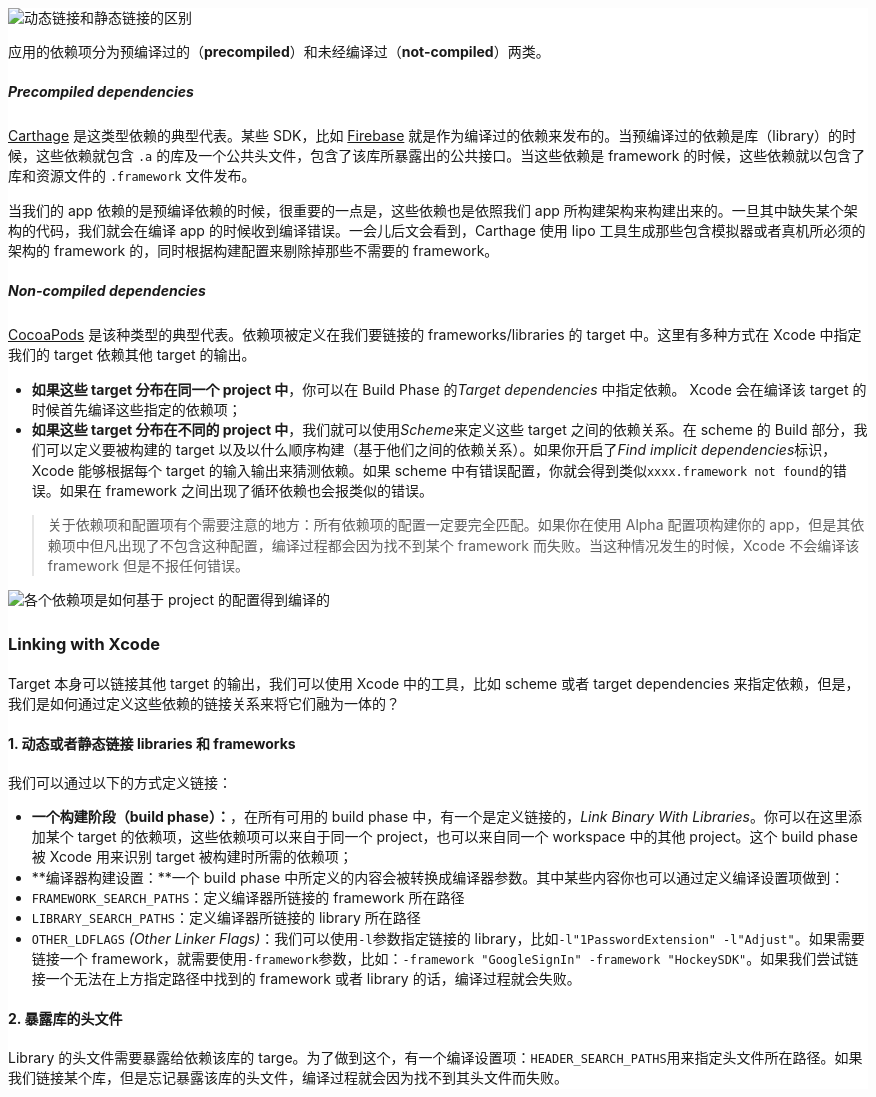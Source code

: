 
![动态链接和静态链接的区别](https://i.imgur.com/qKHdwhp.png)

应用的依赖项分为预编译过的（**precompiled**）和未经编译过（**not-compiled**）两类。

##### Precompiled dependencies

[Carthage](https://github.com/carthage) 是这类型依赖的典型代表。某些 SDK，比如 [Firebase](https://github.com/CocoaPods/Specs/blob/master/Specs/0/3/5/Firebase/4.2.0/Firebase.podspec.json#L23) 就是作为编译过的依赖来发布的。当预编译过的依赖是库（library）的时候，这些依赖就包含 `.a` 的库及一个公共头文件，包含了该库所暴露出的公共接口。当这些依赖是 framework 的时候，这些依赖就以包含了库和资源文件的 `.framework` 文件发布。

当我们的 app 依赖的是预编译依赖的时候，很重要的一点是，这些依赖也是依照我们 app 所构建架构来构建出来的。一旦其中缺失某个架构的代码，我们就会在编译 app 的时候收到编译错误。一会儿后文会看到，Carthage 使用 lipo 工具生成那些包含模拟器或者真机所必须的架构的 framework 的，同时根据构建配置来剔除掉那些不需要的 framework。


##### Non-compiled dependencies

[CocoaPods](https://cocoapods.org/) 是该种类型的典型代表。依赖项被定义在我们要链接的 frameworks/libraries 的 target 中。这里有多种方式在 Xcode 中指定我们的 target 依赖其他 target 的输出。

* **如果这些 target 分布在同一个 project 中**，你可以在 Build Phase 的*Target dependencies* 中指定依赖。 Xcode 会在编译该 target 的时候首先编译这些指定的依赖项；
* **如果这些 target 分布在不同的 project 中**，我们就可以使用*Scheme*来定义这些 target 之间的依赖关系。在 scheme 的 Build 部分，我们可以定义要被构建的 target 以及以什么顺序构建（基于他们之间的依赖关系）。如果你开启了*Find implicit dependencies*标识，Xcode 能够根据每个 target 的输入输出来猜测依赖。如果 scheme 中有错误配置，你就会得到类似`xxxx.framework not found`的错误。如果在 framework 之间出现了循环依赖也会报类似的错误。

> 关于依赖项和配置项有个需要注意的地方：所有依赖项的配置一定要完全匹配。如果你在使用 Alpha 配置项构建你的 app，但是其依赖项中但凡出现了不包含这种配置，编译过程都会因为找不到某个 framework 而失败。当这种情况发生的时候，Xcode 不会编译该 framework 但是不报任何错误。

![各个依赖项是如何基于 project 的配置得到编译的](https://i.imgur.com/TrXKUTJ.png)


### Linking with Xcode

Target 本身可以链接其他 target 的输出，我们可以使用 Xcode 中的工具，比如 scheme 或者 target dependencies 来指定依赖，但是，我们是如何通过定义这些依赖的链接关系来将它们融为一体的？

#### 1. 动态或者静态链接 libraries 和 frameworks

我们可以通过以下的方式定义链接：

* **一个构建阶段（build phase）：**，在所有可用的 build phase 中，有一个是定义链接的，*Link Binary With Libraries*。你可以在这里添加某个 target 的依赖项，这些依赖项可以来自于同一个 project，也可以来自同一个 workspace 中的其他 project。这个 build phase 被 Xcode 用来识别 target 被构建时所需的依赖项；
* **编译器构建设置：**一个 build phase 中所定义的内容会被转换成编译器参数。其中某些内容你也可以通过定义编译设置项做到：
* `FRAMEWORK_SEARCH_PATHS`：定义编译器所链接的 framework 所在路径
* `LIBRARY_SEARCH_PATHS`：定义编译器所链接的 library 所在路径
* `OTHER_LDFLAGS` *(Other Linker Flags)*：我们可以使用`-l`参数指定链接的 library，比如`-l"1PasswordExtension" -l"Adjust"`。如果需要链接一个 framework，就需要使用`-framework`参数，比如：`-framework "GoogleSignIn" -framework "HockeySDK"`。如果我们尝试链接一个无法在上方指定路径中找到的 framework 或者 library 的话，编译过程就会失败。


#### 2. 暴露库的头文件

Library 的头文件需要暴露给依赖该库的 targe。为了做到这个，有一个编译设置项：`HEADER_SEARCH_PATHS`用来指定头文件所在路径。如果我们链接某个库，但是忘记暴露该库的头文件，编译过程就会因为找不到其头文件而失败。
